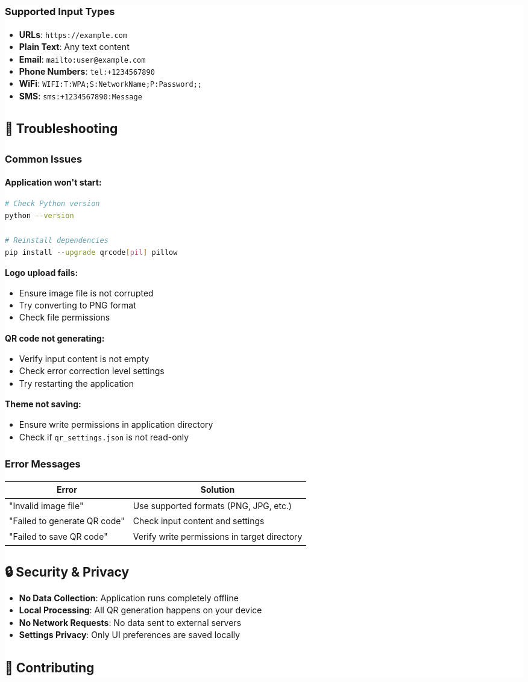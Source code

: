 ### Supported Input Types
- **URLs**: `https://example.com`
- **Plain Text**: Any text content
- **Email**: `mailto:user@example.com`
- **Phone Numbers**: `tel:+1234567890`
- **WiFi**: `WIFI:T:WPA;S:NetworkName;P:Password;;`
- **SMS**: `sms:+1234567890:Message`

## 🚨 Troubleshooting

### Common Issues

**Application won't start:**
```bash
# Check Python version
python --version

# Reinstall dependencies
pip install --upgrade qrcode[pil] pillow
```

**Logo upload fails:**
- Ensure image file is not corrupted
- Try converting to PNG format
- Check file permissions

**QR code not generating:**
- Verify input content is not empty
- Check error correction level settings
- Try restarting the application

**Theme not saving:**
- Ensure write permissions in application directory
- Check if `qr_settings.json` is not read-only

### Error Messages
| Error | Solution |
|-------|----------|
| "Invalid image file" | Use supported formats (PNG, JPG, etc.) |
| "Failed to generate QR code" | Check input content and settings |
| "Failed to save QR code" | Verify write permissions in target directory |

## 🔒 Security & Privacy

- **No Data Collection**: Application runs completely offline
- **Local Processing**: All QR generation happens on your device
- **No Network Requests**: No data sent to external servers
- **Settings Privacy**: Only UI preferences are saved locally

## 🤝 Contributing

